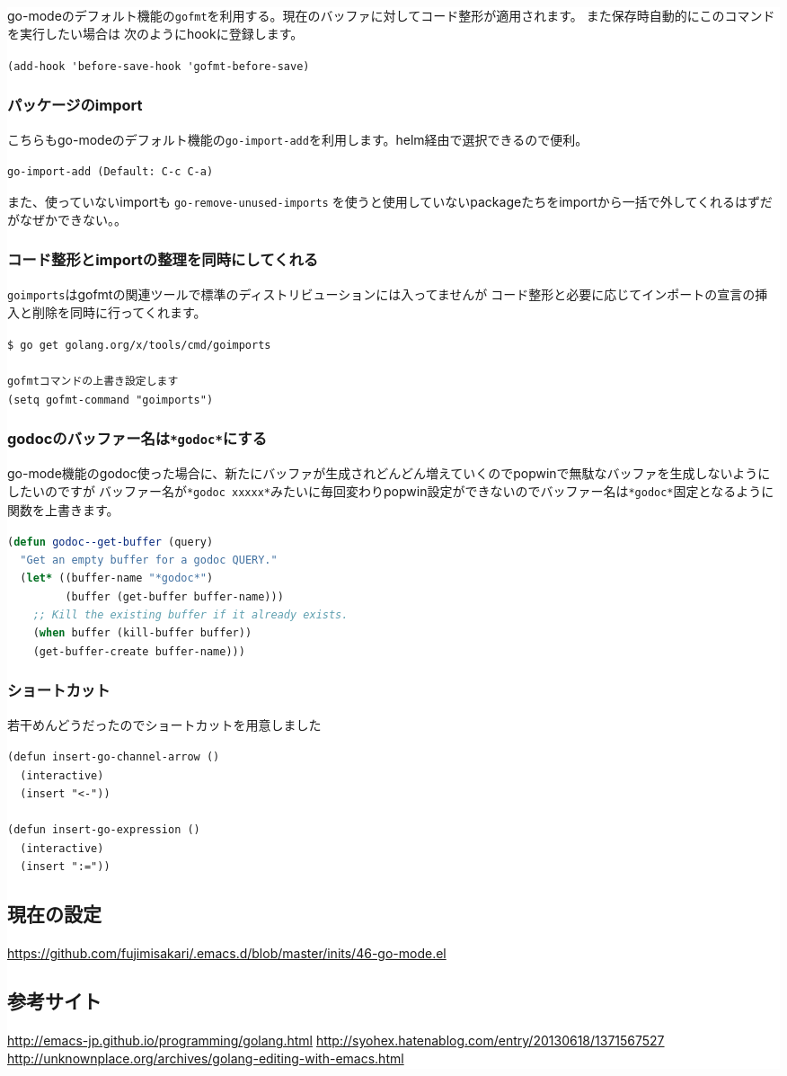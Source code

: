 go-modeのデフォルト機能の`gofmt`を利用する。現在のバッファに対してコード整形が適用されます。
また保存時自動的にこのコマンドを実行したい場合は 次のようにhookに登録します。

```
(add-hook 'before-save-hook 'gofmt-before-save)
```

### パッケージのimport

こちらもgo-modeのデフォルト機能の`go-import-add`を利用します。helm経由で選択できるので便利。

```
go-import-add (Default: C-c C-a)
```

また、使っていないimportも `go-remove-unused-imports` を使うと使用していないpackageたちをimportから一括で外してくれるはずだがなぜかできない。。

### コード整形とimportの整理を同時にしてくれる

`goimports`はgofmtの関連ツールで標準のディストリビューションには入ってませんが
コード整形と必要に応じてインポートの宣言の挿入と削除を同時に行ってくれます。

```
$ go get golang.org/x/tools/cmd/goimports

gofmtコマンドの上書き設定します
(setq gofmt-command "goimports")
```

### godocのバッファー名は`*godoc*`にする

go-mode機能のgodoc使った場合に、新たにバッファが生成されどんどん増えていくのでpopwinで無駄なバッファを生成しないようにしたいのですが
バッファー名が`*godoc xxxxx*`みたいに毎回変わりpopwin設定ができないのでバッファー名は`*godoc*`固定となるように関数を上書きます。

```lisp
(defun godoc--get-buffer (query)
  "Get an empty buffer for a godoc QUERY."
  (let* ((buffer-name "*godoc*")
         (buffer (get-buffer buffer-name)))
    ;; Kill the existing buffer if it already exists.
    (when buffer (kill-buffer buffer))
    (get-buffer-create buffer-name)))
```

### ショートカット

若干めんどうだったのでショートカットを用意しました

```
(defun insert-go-channel-arrow ()
  (interactive)
  (insert "<-"))

(defun insert-go-expression ()
  (interactive)
  (insert ":="))
```


## 現在の設定
https://github.com/fujimisakari/.emacs.d/blob/master/inits/46-go-mode.el

## 参考サイト
http://emacs-jp.github.io/programming/golang.html
http://syohex.hatenablog.com/entry/20130618/1371567527
http://unknownplace.org/archives/golang-editing-with-emacs.html
